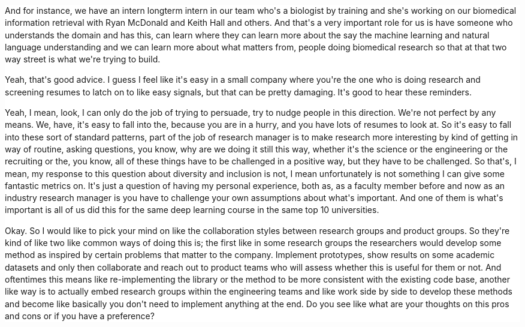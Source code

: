 </turn>


<turn speaker="Fernando Pereira" timestamp="33:17">

And for instance, we have an intern longterm intern in our team who's a biologist by training and
she's working on our biomedical information retrieval with Ryan McDonald and Keith Hall and others.
And that's a very important role for us is have someone who understands the domain and has this, can
learn where they can learn more about the say the machine learning and natural language
understanding and we can learn more about what matters from, people doing biomedical research so
that at that two way street is what we're trying to build.

</turn>


<turn speaker="Matt Gardner" timestamp="33:59">

Yeah, that's good advice. I guess I feel like it's easy in a small company where you're the one who
is doing research and screening resumes to latch on to like easy signals, but that can be pretty
damaging. It's good to hear these reminders.

</turn>


<turn speaker="Fernando Pereira" timestamp="34:13">

Yeah, I mean, look, I can only do the job of trying to persuade, try to nudge people in this
direction. We're not perfect by any means. We, have, it's easy to fall into the, because you are in
a hurry, and you have lots of resumes to look at. So it's easy to fall into these sort of standard
patterns, part of the job of research manager is to make research more interesting by kind of
getting in way of routine, asking questions, you know, why are we doing it still this way, whether
it's the science or the engineering or the recruiting or the, you know, all of these things have to
be challenged in a positive way, but they have to be challenged. So that's, I mean, my response to
this question about diversity and inclusion is not, I mean unfortunately is not something I can give
some fantastic metrics on. It's just a question of having my personal experience, both as, as a
faculty member before and now as an industry research manager is you have to challenge your own
assumptions about what's important. And one of them is what's important is all of us did this for
the same deep learning course in the same top 10 universities.

</turn>


<turn speaker="Waleed Ammar" timestamp="35:33">

Okay. So I would like to pick your mind on like the collaboration styles between research groups and
product groups. So they're kind of like two like common ways of doing this is; the first like in
some research groups the researchers would develop some method as inspired by certain problems that
matter to the company. Implement prototypes, show results on some academic datasets and only then
collaborate and reach out to product teams who will assess whether this is useful for them or not.
And oftentimes this means like re-implementing the library or the method to be more consistent with
the existing code base, another like way is to actually embed research groups within the engineering
teams and like work side by side to develop these methods and become like basically you don't need
to implement anything at the end. Do you see like what are your thoughts on this pros and cons or if
you have a preference?
